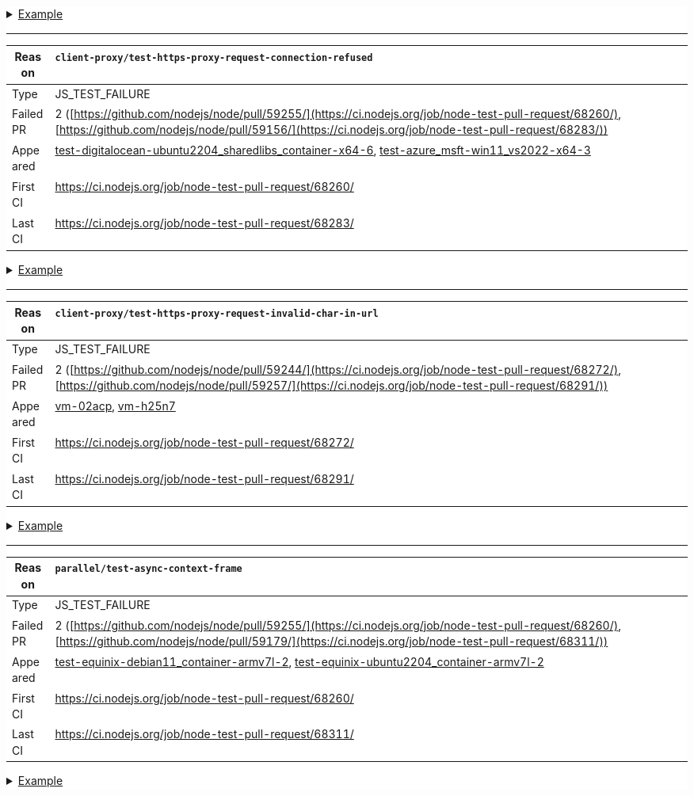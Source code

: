 <details><summary><a href="https://ci.nodejs.org/job/node-test-binary-armv7l/RUN_SUBSET=js,nodes=ubuntu2204-armv7l/18191/console">Example</a></summary></details>

-------

| Reason | <code>client-proxy/test-https-proxy-request-connection-refused</code> |
| - | :- |
| Type | JS_TEST_FAILURE |
| Failed PR | 2 ([https://github.com/nodejs/node/pull/59255/](https://ci.nodejs.org/job/node-test-pull-request/68260/), [https://github.com/nodejs/node/pull/59156/](https://ci.nodejs.org/job/node-test-pull-request/68283/)) |
| Appeared | [test-digitalocean-ubuntu2204_sharedlibs_container-x64-6](https://ci.nodejs.org/job/node-test-commit-linux-containered/nodes=ubuntu2204_sharedlibs_openssl30_x64/51974/console), [test-azure_msft-win11_vs2022-x64-3](https://ci.nodejs.org/job/node-test-binary-windows-js-suites/RUN_SUBSET=0,nodes=win11-COMPILED_BY-vs2022_clang/35815/console) |
| First CI | https://ci.nodejs.org/job/node-test-pull-request/68260/ |
| Last CI | https://ci.nodejs.org/job/node-test-pull-request/68283/ |

<details><summary><a href="https://ci.nodejs.org/job/node-test-commit-linux-containered/nodes=ubuntu2204_sharedlibs_openssl30_x64/51974/console">Example</a></summary></details>

-------

| Reason | <code>client-proxy/test-https-proxy-request-invalid-char-in-url</code> |
| - | :- |
| Type | JS_TEST_FAILURE |
| Failed PR | 2 ([https://github.com/nodejs/node/pull/59244/](https://ci.nodejs.org/job/node-test-pull-request/68272/), [https://github.com/nodejs/node/pull/59257/](https://ci.nodejs.org/job/node-test-pull-request/68291/)) |
| Appeared | [vm-02acp](https://ci.nodejs.org/job/node-test-commit-osx/nodes=osx13-x64/66021/console), [vm-h25n7](https://ci.nodejs.org/job/node-test-commit-osx/nodes=osx13-x64/66011/console) |
| First CI | https://ci.nodejs.org/job/node-test-pull-request/68272/ |
| Last CI | https://ci.nodejs.org/job/node-test-pull-request/68291/ |

<details><summary><a href="https://ci.nodejs.org/job/node-test-commit-osx/nodes=osx13-x64/66021/console">Example</a></summary></details>

-------

| Reason | <code>parallel/test-async-context-frame</code> |
| - | :- |
| Type | JS_TEST_FAILURE |
| Failed PR | 2 ([https://github.com/nodejs/node/pull/59255/](https://ci.nodejs.org/job/node-test-pull-request/68260/), [https://github.com/nodejs/node/pull/59179/](https://ci.nodejs.org/job/node-test-pull-request/68311/)) |
| Appeared | [test-equinix-debian11_container-armv7l-2](https://ci.nodejs.org/job/node-test-binary-armv7l/RUN_SUBSET=js,nodes=debian11-armv7l/18191/console), [test-equinix-ubuntu2204_container-armv7l-2](https://ci.nodejs.org/job/node-test-binary-armv7l/RUN_SUBSET=js,nodes=ubuntu2204-armv7l/18191/console) |
| First CI | https://ci.nodejs.org/job/node-test-pull-request/68260/ |
| Last CI | https://ci.nodejs.org/job/node-test-pull-request/68311/ |

<details><summary><a href="https://ci.nodejs.org/job/node-test-binary-armv7l/RUN_SUBSET=js,nodes=debian11-armv7l/18191/console">Example</a></summary></details>
